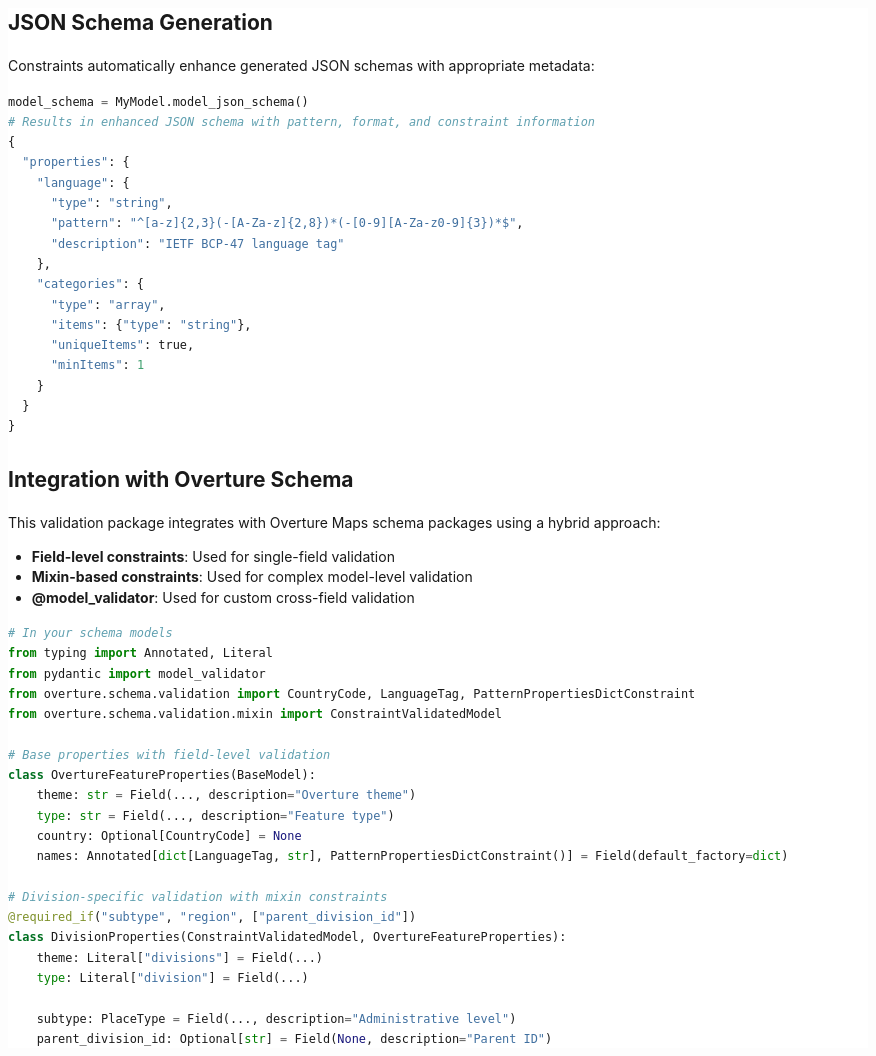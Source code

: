 ## JSON Schema Generation

Constraints automatically enhance generated JSON schemas with appropriate metadata:

```python
model_schema = MyModel.model_json_schema()
# Results in enhanced JSON schema with pattern, format, and constraint information
{
  "properties": {
    "language": {
      "type": "string",
      "pattern": "^[a-z]{2,3}(-[A-Za-z]{2,8})*(-[0-9][A-Za-z0-9]{3})*$",
      "description": "IETF BCP-47 language tag"
    },
    "categories": {
      "type": "array",
      "items": {"type": "string"},
      "uniqueItems": true,
      "minItems": 1
    }
  }
}
```

## Integration with Overture Schema

This validation package integrates with Overture Maps schema packages using a hybrid approach:

- **Field-level constraints**: Used for single-field validation
- **Mixin-based constraints**: Used for complex model-level validation
- **@model_validator**: Used for custom cross-field validation

```python
# In your schema models
from typing import Annotated, Literal
from pydantic import model_validator
from overture.schema.validation import CountryCode, LanguageTag, PatternPropertiesDictConstraint
from overture.schema.validation.mixin import ConstraintValidatedModel

# Base properties with field-level validation
class OvertureFeatureProperties(BaseModel):
    theme: str = Field(..., description="Overture theme")
    type: str = Field(..., description="Feature type")
    country: Optional[CountryCode] = None
    names: Annotated[dict[LanguageTag, str], PatternPropertiesDictConstraint()] = Field(default_factory=dict)

# Division-specific validation with mixin constraints
@required_if("subtype", "region", ["parent_division_id"])
class DivisionProperties(ConstraintValidatedModel, OvertureFeatureProperties):
    theme: Literal["divisions"] = Field(...)
    type: Literal["division"] = Field(...)

    subtype: PlaceType = Field(..., description="Administrative level")
    parent_division_id: Optional[str] = Field(None, description="Parent ID")
```
